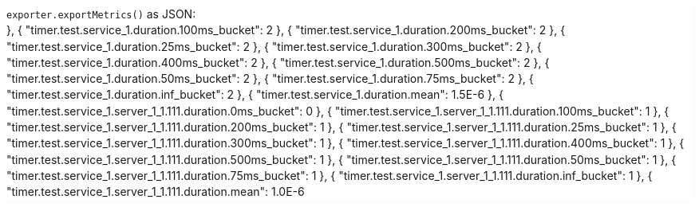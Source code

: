 ```exporter.exportMetrics()``` as JSON:  
    },
    {
      "timer.test.service_1.duration.100ms_bucket": 2
    },
    {
      "timer.test.service_1.duration.200ms_bucket": 2
    },
    {
      "timer.test.service_1.duration.25ms_bucket": 2
    },
    {
      "timer.test.service_1.duration.300ms_bucket": 2
    },
    {
      "timer.test.service_1.duration.400ms_bucket": 2
    },
    {
      "timer.test.service_1.duration.500ms_bucket": 2
    },
    {
      "timer.test.service_1.duration.50ms_bucket": 2
    },
    {
      "timer.test.service_1.duration.75ms_bucket": 2
    },
    {
      "timer.test.service_1.duration.inf_bucket": 2
    },
    {
      "timer.test.service_1.duration.mean": 1.5E-6
    },
    {
      "timer.test.service_1.server_1_1.111.duration.0ms_bucket": 0
    },
    {
      "timer.test.service_1.server_1_1.111.duration.100ms_bucket": 1
    },
    {
      "timer.test.service_1.server_1_1.111.duration.200ms_bucket": 1
    },
    {
      "timer.test.service_1.server_1_1.111.duration.25ms_bucket": 1
    },
    {
      "timer.test.service_1.server_1_1.111.duration.300ms_bucket": 1
    },
    {
      "timer.test.service_1.server_1_1.111.duration.400ms_bucket": 1
    },
    {
      "timer.test.service_1.server_1_1.111.duration.500ms_bucket": 1
    },
    {
      "timer.test.service_1.server_1_1.111.duration.50ms_bucket": 1
    },
    {
      "timer.test.service_1.server_1_1.111.duration.75ms_bucket": 1
    },
    {
      "timer.test.service_1.server_1_1.111.duration.inf_bucket": 1
    },
    {
      "timer.test.service_1.server_1_1.111.duration.mean": 1.0E-6
```